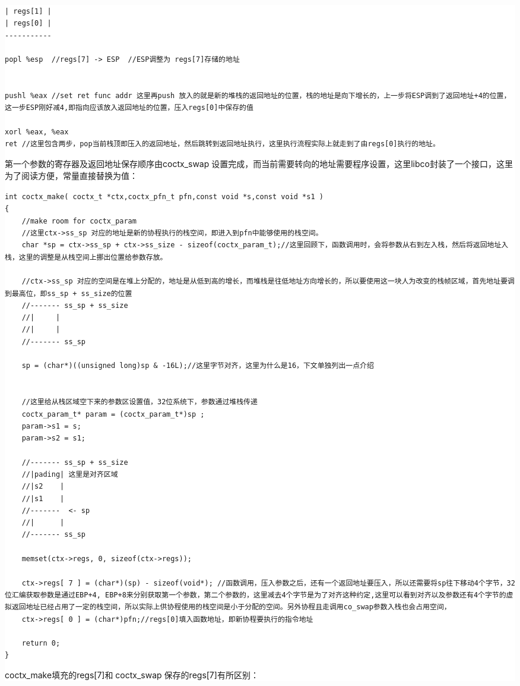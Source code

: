 ```
| regs[1] |
| regs[0] |
-----------

popl %esp  //regs[7] -> ESP  //ESP调整为 regs[7]存储的地址


pushl %eax //set ret func addr 这里再push 放入的就是新的堆栈的返回地址的位置，栈的地址是向下增长的，上一步将ESP调到了返回地址+4的位置，这一步ESP刚好减4,即指向应该放入返回地址的位置，压入regs[0]中保存的值

xorl %eax, %eax
ret //这里包含两步，pop当前栈顶即压入的返回地址，然后跳转到返回地址执行，这里执行流程实际上就走到了由regs[0]执行的地址。
```

第一个参数的寄存器及返回地址保存顺序由coctx_swap 设置完成，而当前需要转向的地址需要程序设置，这里libco封装了一个接口，这里为了阅读方便，常量直接替换为值：
```
int coctx_make( coctx_t *ctx,coctx_pfn_t pfn,const void *s,const void *s1 )
{
	//make room for coctx_param
	//这里ctx->ss_sp 对应的地址是新的协程执行的栈空间，即进入到pfn中能够使用的栈空间。
	char *sp = ctx->ss_sp + ctx->ss_size - sizeof(coctx_param_t);//这里回顾下，函数调用时，会将参数从右到左入栈，然后将返回地址入栈，这里的调整是从栈空间上挪出位置给参数存放。
	
	//ctx->ss_sp 对应的空间是在堆上分配的，地址是从低到高的增长，而堆栈是往低地址方向增长的，所以要使用这一块人为改变的栈帧区域，首先地址要调到最高位，即ss_sp + ss_size的位置
	//------- ss_sp + ss_size
	//|     |
	//|     |
	//------- ss_sp
	
	sp = (char*)((unsigned long)sp & -16L);//这里字节对齐，这里为什么是16，下文单独列出一点介绍

	
	//这里给从栈区域空下来的参数区设置值，32位系统下，参数通过堆栈传递
	coctx_param_t* param = (coctx_param_t*)sp ;
	param->s1 = s;
	param->s2 = s1;
	
	//------- ss_sp + ss_size
	//|pading| 这里是对齐区域
	//|s2    |
	//|s1    |
	//-------  <- sp
	//|      |
	//------- ss_sp

	memset(ctx->regs, 0, sizeof(ctx->regs));

	ctx->regs[ 7 ] = (char*)(sp) - sizeof(void*); //函数调用，压入参数之后，还有一个返回地址要压入，所以还需要将sp往下移动4个字节，32位汇编获取参数是通过EBP+4, EBP+8来分别获取第一个参数，第二个参数的，这里减去4个字节是为了对齐这种约定,这里可以看到对齐以及参数还有4个字节的虚拟返回地址已经占用了一定的栈空间，所以实际上供协程使用的栈空间是小于分配的空间。另外协程且走调用co_swap参数入栈也会占用空间，
	ctx->regs[ 0 ] = (char*)pfn;//regs[0]填入函数地址，即新协程要执行的指令地址

	return 0;
}
```
coctx_make填充的regs[7]和 coctx_swap 保存的regs[7]有所区别：
